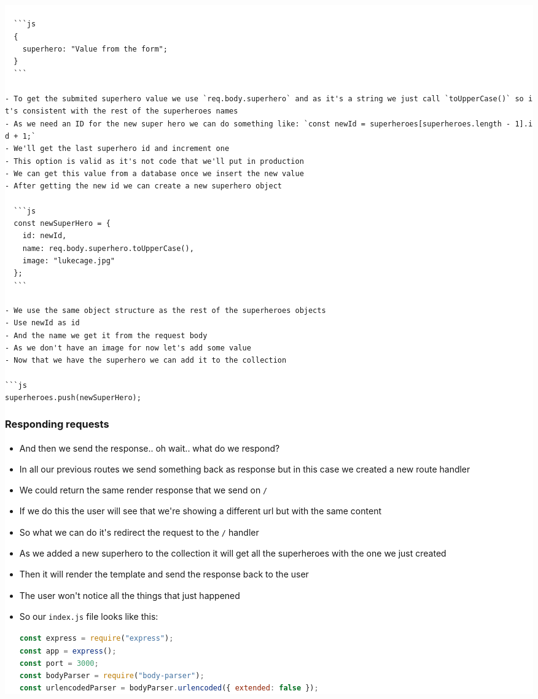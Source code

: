   ```

    ```js
    {
      superhero: "Value from the form";
    }
    ```

- To get the submited superhero value we use `req.body.superhero` and as it's a string we just call `toUpperCase()` so it's consistent with the rest of the superheroes names
- As we need an ID for the new super hero we can do something like: `const newId = superheroes[superheroes.length - 1].id + 1;`
- We'll get the last superhero id and increment one
- This option is valid as it's not code that we'll put in production
- We can get this value from a database once we insert the new value
- After getting the new id we can create a new superhero object

    ```js
    const newSuperHero = {
      id: newId,
      name: req.body.superhero.toUpperCase(),
      image: "lukecage.jpg"
    };
    ```

- We use the same object structure as the rest of the superheroes objects
- Use newId as id
- And the name we get it from the request body
- As we don't have an image for now let's add some value
- Now that we have the superhero we can add it to the collection

  ```js
  superheroes.push(newSuperHero);
  ```

### Responding requests

- And then we send the response.. oh wait.. what do we respond?
- In all our previous routes we send something back as response but in this case we created a new route handler
- We could return the same render response that we send on `/`
- If we do this the user will see that we're showing a different url but with the same content
- So what we can do it's redirect the request to the `/` handler
- As we added a new superhero to the collection it will get all the superheroes with the one we just created
- Then it will render the template and send the response back to the user
- The user won't notice all the things that just happened
- So our `index.js` file looks like this:

    ```js
    const express = require("express");
    const app = express();
    const port = 3000;
    const bodyParser = require("body-parser");
    const urlencodedParser = bodyParser.urlencoded({ extended: false });
